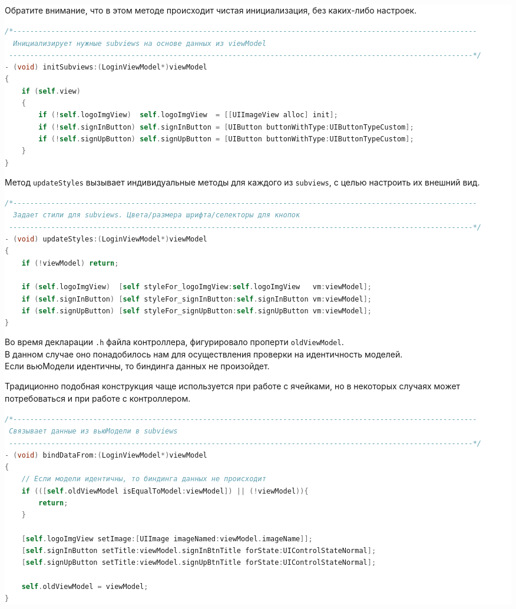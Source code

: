 Обратите внимание, что в этом методе происходит чистая инициализация, без каких-либо настроек.

```objectivec
/*--------------------------------------------------------------------------------------------------------------
  Инициализирует нужные subviews на основе данных из viewModel
 --------------------------------------------------------------------------------------------------------------*/
- (void) initSubviews:(LoginViewModel*)viewModel
{
    if (self.view)
    {
        if (!self.logoImgView)  self.logoImgView  = [[UIImageView alloc] init];
        if (!self.signInButton) self.signInButton = [UIButton buttonWithType:UIButtonTypeCustom];
        if (!self.signUpButton) self.signUpButton = [UIButton buttonWithType:UIButtonTypeCustom];
    }
}
```

Метод `updateStyles` вызывает индивидуальные методы для каждого из `subviews`, с целью настроить их внешний вид.

```objectivec
/*--------------------------------------------------------------------------------------------------------------
  Задает стили для subviews. Цвета/размера шрифта/селекторы для кнопок
 --------------------------------------------------------------------------------------------------------------*/
- (void) updateStyles:(LoginViewModel*)viewModel
{
    if (!viewModel) return;

    if (self.logoImgView)  [self styleFor_logoImgView:self.logoImgView   vm:viewModel];
    if (self.signInButton) [self styleFor_signInButton:self.signInButton vm:viewModel];
    if (self.signUpButton) [self styleFor_signUpButton:self.signUpButton vm:viewModel];
}
```

Во время декларации `.h` файла контроллера, фигурировало проперти `oldViewModel`.<br>В данном случае оно понадобилось нам для осуществления проверки на идентичность моделей.<br>Если вьюМодели идентичны, то биндинга данных не произойдет.<br>

Традиционно подобная конструкция чаще используется при работе с ячейками, но в некоторых случаях может потребоваться и при работе с контроллером.

```objectivec
/*--------------------------------------------------------------------------------------------------------------
 Связывает данные из вьюМодели в subviews
 --------------------------------------------------------------------------------------------------------------*/
- (void) bindDataFrom:(LoginViewModel*)viewModel
{
    // Если модели идентичны, то биндинга данных не происходит
    if (([self.oldViewModel isEqualToModel:viewModel]) || (!viewModel)){
        return;
    }

    [self.logoImgView setImage:[UIImage imageNamed:viewModel.imageName]];
    [self.signInButton setTitle:viewModel.signInBtnTitle forState:UIControlStateNormal];
    [self.signUpButton setTitle:viewModel.signUpBtnTitle forState:UIControlStateNormal];

    self.oldViewModel = viewModel;
}
```
